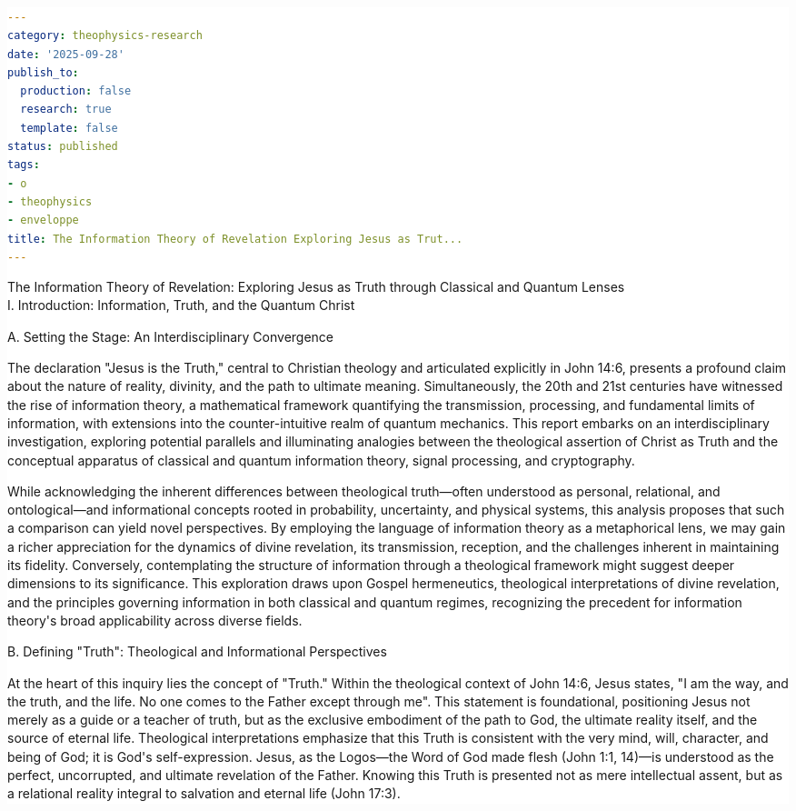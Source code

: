 ```yaml
---
category: theophysics-research
date: '2025-09-28'
publish_to:
  production: false
  research: true
  template: false
status: published
tags:
- o
- theophysics
- enveloppe
title: The Information Theory of Revelation Exploring Jesus as Trut...
---
```

   
The Information Theory of Revelation: Exploring Jesus as Truth through Classical and Quantum Lenses   
I. Introduction: Information, Truth, and the Quantum Christ   
   
A. Setting the Stage: An Interdisciplinary Convergence   
   
The declaration "Jesus is the Truth," central to Christian theology and articulated explicitly in John 14:6, presents a profound claim about the nature of reality, divinity, and the path to ultimate meaning. Simultaneously, the 20th and 21st centuries have witnessed the rise of information theory, a mathematical framework quantifying the transmission, processing, and fundamental limits of information, with extensions into the counter-intuitive realm of quantum mechanics. This report embarks on an interdisciplinary investigation, exploring potential parallels and illuminating analogies between the theological assertion of Christ as Truth and the conceptual apparatus of classical and quantum information theory, signal processing, and cryptography.      
   
While acknowledging the inherent differences between theological truth—often understood as personal, relational, and ontological—and informational concepts rooted in probability, uncertainty, and physical systems, this analysis proposes that such a comparison can yield novel perspectives. By employing the language of information theory as a metaphorical lens, we may gain a richer appreciation for the dynamics of divine revelation, its transmission, reception, and the challenges inherent in maintaining its fidelity. Conversely, contemplating the structure of information through a theological framework might suggest deeper dimensions to its significance. This exploration draws upon Gospel hermeneutics, theological interpretations of divine revelation, and the principles governing information in both classical and quantum regimes, recognizing the precedent for information theory's broad applicability across diverse fields.      
   
B. Defining "Truth": Theological and Informational Perspectives   
   
At the heart of this inquiry lies the concept of "Truth." Within the theological context of John 14:6, Jesus states, "I am the way, and the truth, and the life. No one comes to the Father except through me". This statement is foundational, positioning Jesus not merely as a guide or a teacher of truth, but as the exclusive embodiment of the path to God, the ultimate reality itself, and the source of eternal life. Theological interpretations emphasize that this Truth is consistent with the very mind, will, character, and being of God; it is God's self-expression. Jesus, as the Logos—the Word of God made flesh (John 1:1, 14)—is understood as the perfect, uncorrupted, and ultimate revelation of the Father. Knowing this Truth is presented not as mere intellectual assent, but as a relational reality integral to salvation and eternal life (John 17:3).      
   